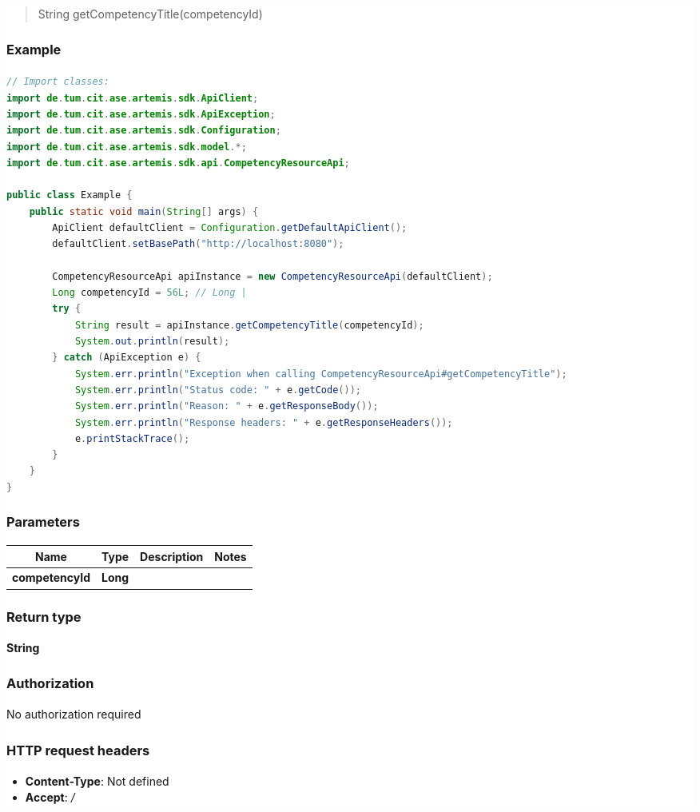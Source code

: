 > String getCompetencyTitle(competencyId)



### Example

```java
// Import classes:
import de.tum.cit.ase.artemis.sdk.ApiClient;
import de.tum.cit.ase.artemis.sdk.ApiException;
import de.tum.cit.ase.artemis.sdk.Configuration;
import de.tum.cit.ase.artemis.sdk.model.*;
import de.tum.cit.ase.artemis.sdk.api.CompetencyResourceApi;

public class Example {
    public static void main(String[] args) {
        ApiClient defaultClient = Configuration.getDefaultApiClient();
        defaultClient.setBasePath("http://localhost:8080");

        CompetencyResourceApi apiInstance = new CompetencyResourceApi(defaultClient);
        Long competencyId = 56L; // Long | 
        try {
            String result = apiInstance.getCompetencyTitle(competencyId);
            System.out.println(result);
        } catch (ApiException e) {
            System.err.println("Exception when calling CompetencyResourceApi#getCompetencyTitle");
            System.err.println("Status code: " + e.getCode());
            System.err.println("Reason: " + e.getResponseBody());
            System.err.println("Response headers: " + e.getResponseHeaders());
            e.printStackTrace();
        }
    }
}
```

### Parameters


| Name | Type | Description  | Notes |
|------------- | ------------- | ------------- | -------------|
| **competencyId** | **Long**|  | |

### Return type

**String**

### Authorization

No authorization required

### HTTP request headers

- **Content-Type**: Not defined
- **Accept**: */*
